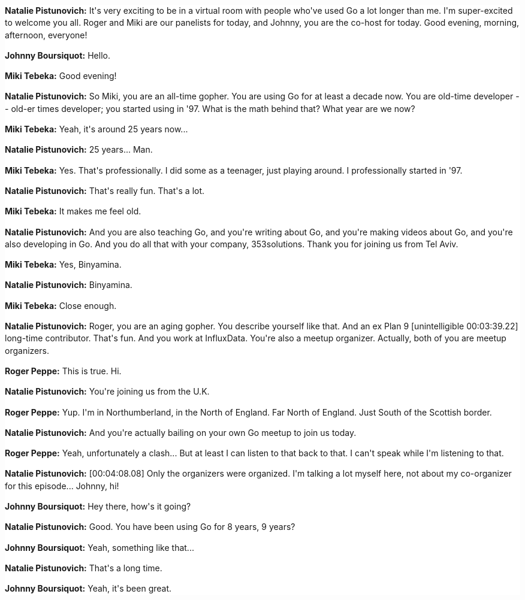 **Natalie Pistunovich:** It's very exciting to be in a virtual room with people who've used Go a lot longer than me. I'm super-excited to welcome you all. Roger and Miki are our panelists for today, and Johnny, you are the co-host for today. Good evening, morning, afternoon, everyone!

**Johnny Boursiquot:** Hello.

**Miki Tebeka:** Good evening!

**Natalie Pistunovich:** So Miki, you are an all-time gopher. You are using Go for at least a decade now. You are old-time developer -- old-er times developer; you started using in '97. What is the math behind that? What year are we now?

**Miki Tebeka:** Yeah, it's around 25 years now...

**Natalie Pistunovich:** 25 years... Man.

**Miki Tebeka:** Yes. That's professionally. I did some as a teenager, just playing around. I professionally started in '97.

**Natalie Pistunovich:** That's really fun. That's a lot.

**Miki Tebeka:** It makes me feel old.

**Natalie Pistunovich:** And you are also teaching Go, and you're writing about Go, and you're making videos about Go, and you're also developing in Go. And you do all that with your company, 353solutions. Thank you for joining us from Tel Aviv.

**Miki Tebeka:** Yes, Binyamina.

**Natalie Pistunovich:** Binyamina.

**Miki Tebeka:** Close enough.

**Natalie Pistunovich:** Roger, you are an aging gopher. You describe yourself like that. And an ex Plan 9 \[unintelligible 00:03:39.22\] long-time contributor. That's fun. And you work at InfluxData. You're also a meetup organizer. Actually, both of you are meetup organizers.

**Roger Peppe:** This is true. Hi.

**Natalie Pistunovich:** You're joining us from the U.K.

**Roger Peppe:** Yup. I'm in Northumberland, in the North of England. Far North of England. Just South of the Scottish border.

**Natalie Pistunovich:** And you're actually bailing on your own Go meetup to join us today.

**Roger Peppe:** Yeah, unfortunately a clash... But at least I can listen to that back to that. I can't speak while I'm listening to that.

**Natalie Pistunovich:** \[00:04:08.08\] Only the organizers were organized. I'm talking a lot myself here, not about my co-organizer for this episode... Johnny, hi!

**Johnny Boursiquot:** Hey there, how's it going?

**Natalie Pistunovich:** Good. You have been using Go for 8 years, 9 years?

**Johnny Boursiquot:** Yeah, something like that...

**Natalie Pistunovich:** That's a long time.

**Johnny Boursiquot:** Yeah, it's been great.
